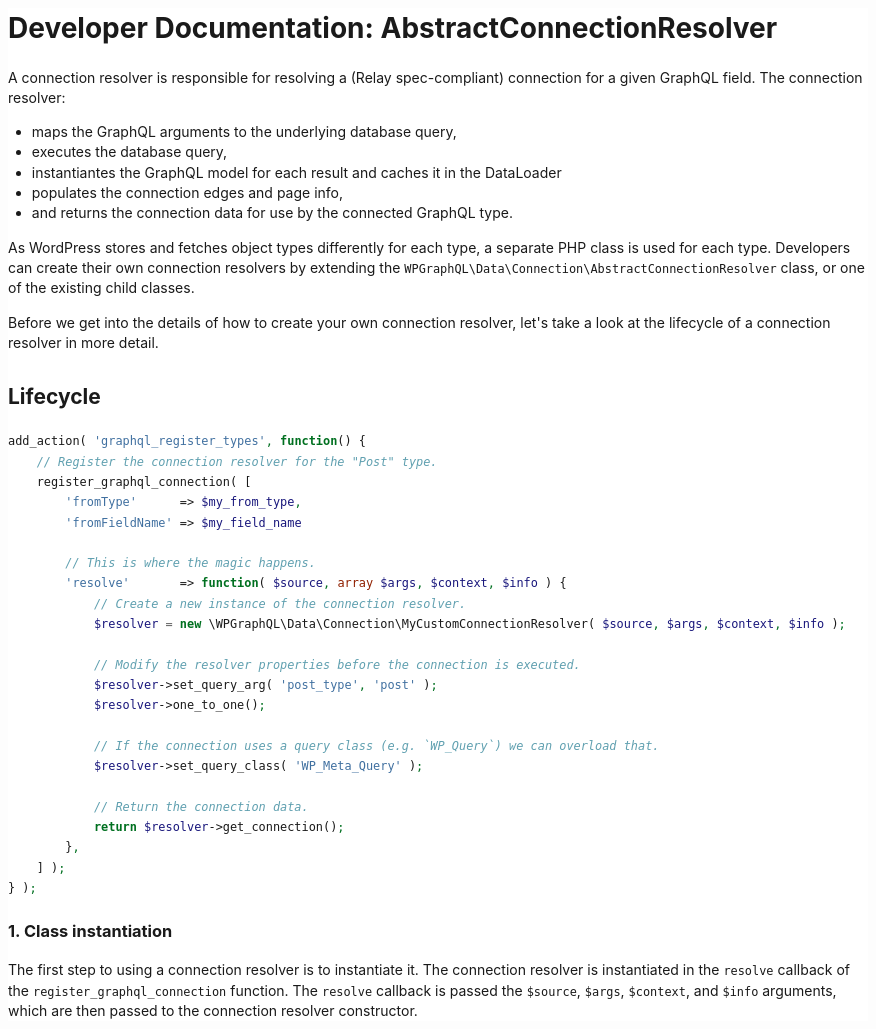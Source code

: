 # Developer Documentation: AbstractConnectionResolver

A connection resolver is responsible for resolving a (Relay spec-compliant) connection for a given GraphQL field. The connection resolver:
- maps the GraphQL arguments to the underlying database query,
- executes the database query,
- instantiantes the GraphQL model for each result and caches it in the DataLoader
- populates the connection edges and page info,
- and returns the connection data for use by the connected GraphQL type.

As WordPress stores and fetches object types differently for each type, a separate PHP class is used for each type. Developers can create their own connection resolvers by extending the `WPGraphQL\Data\Connection\AbstractConnectionResolver` class, or one of the existing child classes.

Before we get into the details of how to create your own connection resolver, let's take a look at the lifecycle of a connection resolver in more detail.

## Lifecycle
```php
add_action( 'graphql_register_types', function() {
	// Register the connection resolver for the "Post" type.
	register_graphql_connection( [
		'fromType'      => $my_from_type,
		'fromFieldName' => $my_field_name

		// This is where the magic happens.
		'resolve'       => function( $source, array $args, $context, $info ) {
			// Create a new instance of the connection resolver.
			$resolver = new \WPGraphQL\Data\Connection\MyCustomConnectionResolver( $source, $args, $context, $info );

			// Modify the resolver properties before the connection is executed.
			$resolver->set_query_arg( 'post_type', 'post' );
			$resolver->one_to_one();

			// If the connection uses a query class (e.g. `WP_Query`) we can overload that.
			$resolver->set_query_class( 'WP_Meta_Query' );

			// Return the connection data.
			return $resolver->get_connection();
		},
	] );
} );
```

### 1. Class instantiation
The first step to using a connection resolver is to instantiate it. The connection resolver is instantiated in the `resolve` callback of the `register_graphql_connection` function. The `resolve` callback is passed the `$source`, `$args`, `$context`, and `$info` arguments, which are then passed to the connection resolver constructor.
